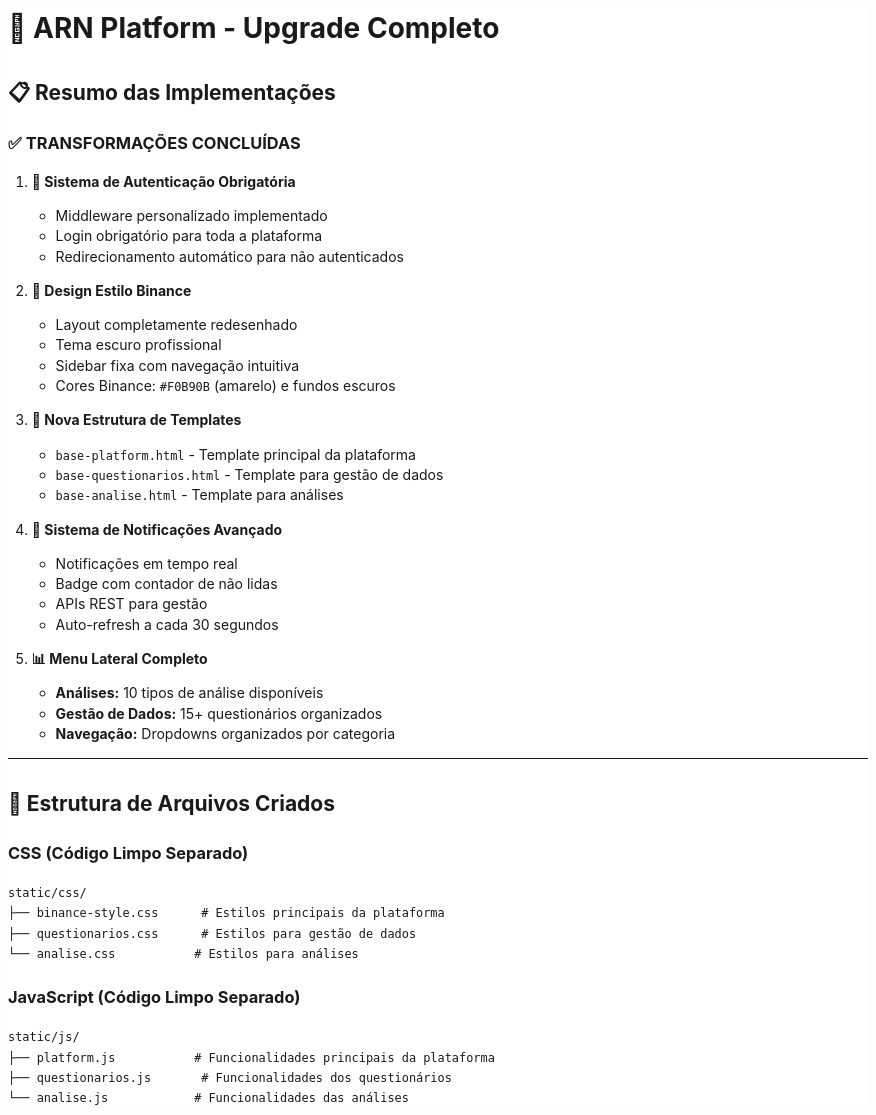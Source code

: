 # 🚀 ARN Platform - Upgrade Completo

## 📋 Resumo das Implementações

### ✅ **TRANSFORMAÇÕES CONCLUÍDAS**

1. **🔐 Sistema de Autenticação Obrigatória**
   - Middleware personalizado implementado
   - Login obrigatório para toda a plataforma
   - Redirecionamento automático para não autenticados

2. **🎨 Design Estilo Binance**
   - Layout completamente redesenhado
   - Tema escuro profissional
   - Sidebar fixa com navegação intuitiva
   - Cores Binance: `#F0B90B` (amarelo) e fundos escuros

3. **📱 Nova Estrutura de Templates**
   - `base-platform.html` - Template principal da plataforma
   - `base-questionarios.html` - Template para gestão de dados
   - `base-analise.html` - Template para análises

4. **🔔 Sistema de Notificações Avançado**
   - Notificações em tempo real
   - Badge com contador de não lidas
   - APIs REST para gestão
   - Auto-refresh a cada 30 segundos

5. **📊 Menu Lateral Completo**
   - **Análises:** 10 tipos de análise disponíveis
   - **Gestão de Dados:** 15+ questionários organizados
   - **Navegação:** Dropdowns organizados por categoria

---

## 📁 **Estrutura de Arquivos Criados**

### **CSS (Código Limpo Separado)**
```
static/css/
├── binance-style.css      # Estilos principais da plataforma
├── questionarios.css      # Estilos para gestão de dados
└── analise.css           # Estilos para análises
```

### **JavaScript (Código Limpo Separado)**
```
static/js/
├── platform.js           # Funcionalidades principais da plataforma
├── questionarios.js       # Funcionalidades dos questionários
└── analise.js            # Funcionalidades das análises
```
